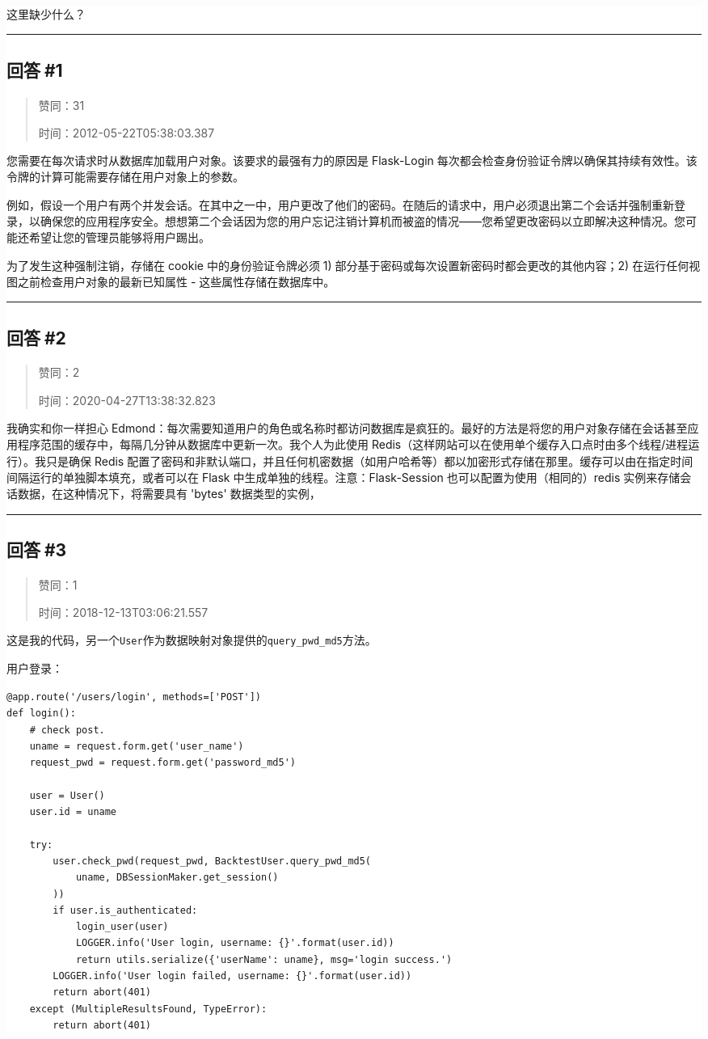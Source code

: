 这里缺少什么？

* * *

## 回答 #1

> 赞同：31
> 
> 时间：2012-05-22T05:38:03.387

您需要在每次请求时从数据库加载用户对象。该要求的最强有力的原因是 Flask-Login 每次都会检查身份验证令牌以确保其持续有效性。该令牌的计算可能需要存储在用户对象上的参数。

例如，假设一个用户有两个并发会话。在其中之一中，用户更改了他们的密码。在随后的请求中，用户必须退出第二个会话并强制重新登录，以确保您的应用程序安全。想想第二个会话因为您的用户忘记注销计算机而被盗的情况——您希望更改密码以立即解决这种情况。您可能还希望让您的管理员能够将用户踢出。

为了发生这种强制注销，存储在 cookie 中的身份验证令牌必须 1) 部分基于密码或每次设置新密码时都会更改的其他内容；2) 在运行任何视图之前检查用户对象的最新已知属性 - 这些属性存储在数据库中。

* * *

## 回答 #2

> 赞同：2
> 
> 时间：2020-04-27T13:38:32.823

我确实和你一样担心 Edmond：每次需要知道用户的角色或名称时都访问数据库是疯狂的。最好的方法是将您的用户对象存储在会话甚至应用程序范围的缓存中，每隔几分钟从数据库中更新一次。我个人为此使用 Redis（这样网站可以在使用单个缓存入口点时由多个线程/进程运行）。我只是确保 Redis 配置了密码和非默认端口，并且任何机密数据（如用户哈希等）都以加密形式存储在那里。缓存可以由在指定时间间隔运行的单独脚本填充，或者可以在 Flask 中生成单独的线程。注意：Flask-Session 也可以配置为使用（相同的）redis 实例来存储会话数据，在这种情况下，将需要具有 'bytes' 数据类型的实例，

* * *

## 回答 #3

> 赞同：1
> 
> 时间：2018-12-13T03:06:21.557

这是我的代码，另一个`User`作为数据映射对象提供的`query_pwd_md5`方法。

用户登录：

```
@app.route('/users/login', methods=['POST'])
def login():
    # check post.
    uname = request.form.get('user_name')
    request_pwd = request.form.get('password_md5')

    user = User()
    user.id = uname

    try:
        user.check_pwd(request_pwd, BacktestUser.query_pwd_md5(
            uname, DBSessionMaker.get_session()
        ))
        if user.is_authenticated:
            login_user(user)
            LOGGER.info('User login, username: {}'.format(user.id))
            return utils.serialize({'userName': uname}, msg='login success.')
        LOGGER.info('User login failed, username: {}'.format(user.id))
        return abort(401)
    except (MultipleResultsFound, TypeError):
        return abort(401) 
```
